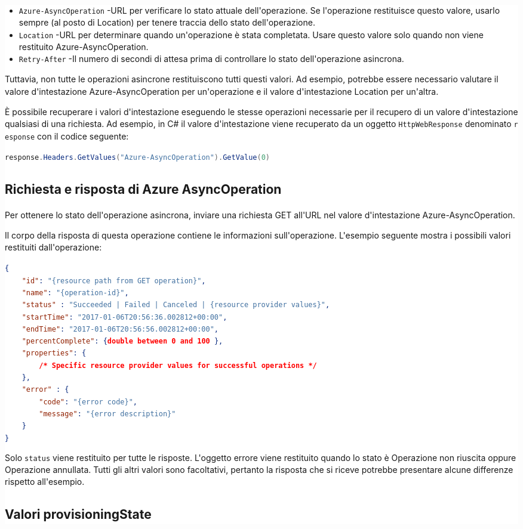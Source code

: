 * `Azure-AsyncOperation` -URL per verificare lo stato attuale dell'operazione. Se l'operazione restituisce questo valore, usarlo sempre (al posto di Location) per tenere traccia dello stato dell'operazione.
* `Location` -URL per determinare quando un'operazione è stata completata. Usare questo valore solo quando non viene restituito Azure-AsyncOperation.
* `Retry-After` -Il numero di secondi di attesa prima di controllare lo stato dell'operazione asincrona.

Tuttavia, non tutte le operazioni asincrone restituiscono tutti questi valori. Ad esempio, potrebbe essere necessario valutare il valore d'intestazione Azure-AsyncOperation per un'operazione e il valore d'intestazione Location per un'altra. 

È possibile recuperare i valori d'intestazione eseguendo le stesse operazioni necessarie per il recupero di un valore d'intestazione qualsiasi di una richiesta. Ad esempio, in C# il valore d'intestazione viene recuperato da un oggetto `HttpWebResponse` denominato `response` con il codice seguente:

```cs
response.Headers.GetValues("Azure-AsyncOperation").GetValue(0)
```

## <a name="azure-asyncoperation-request-and-response"></a>Richiesta e risposta di Azure AsyncOperation

Per ottenere lo stato dell'operazione asincrona, inviare una richiesta GET all'URL nel valore d'intestazione Azure-AsyncOperation.

Il corpo della risposta di questa operazione contiene le informazioni sull'operazione. L'esempio seguente mostra i possibili valori restituiti dall'operazione:

```json
{
    "id": "{resource path from GET operation}",
    "name": "{operation-id}", 
    "status" : "Succeeded | Failed | Canceled | {resource provider values}", 
    "startTime": "2017-01-06T20:56:36.002812+00:00",
    "endTime": "2017-01-06T20:56:56.002812+00:00",
    "percentComplete": {double between 0 and 100 },
    "properties": {
        /* Specific resource provider values for successful operations */
    },
    "error" : { 
        "code": "{error code}",  
        "message": "{error description}" 
    }
}
```

Solo `status` viene restituito per tutte le risposte. L'oggetto errore viene restituito quando lo stato è Operazione non riuscita oppure Operazione annullata. Tutti gli altri valori sono facoltativi, pertanto la risposta che si riceve potrebbe presentare alcune differenze rispetto all'esempio.

## <a name="provisioningstate-values"></a>Valori provisioningState
